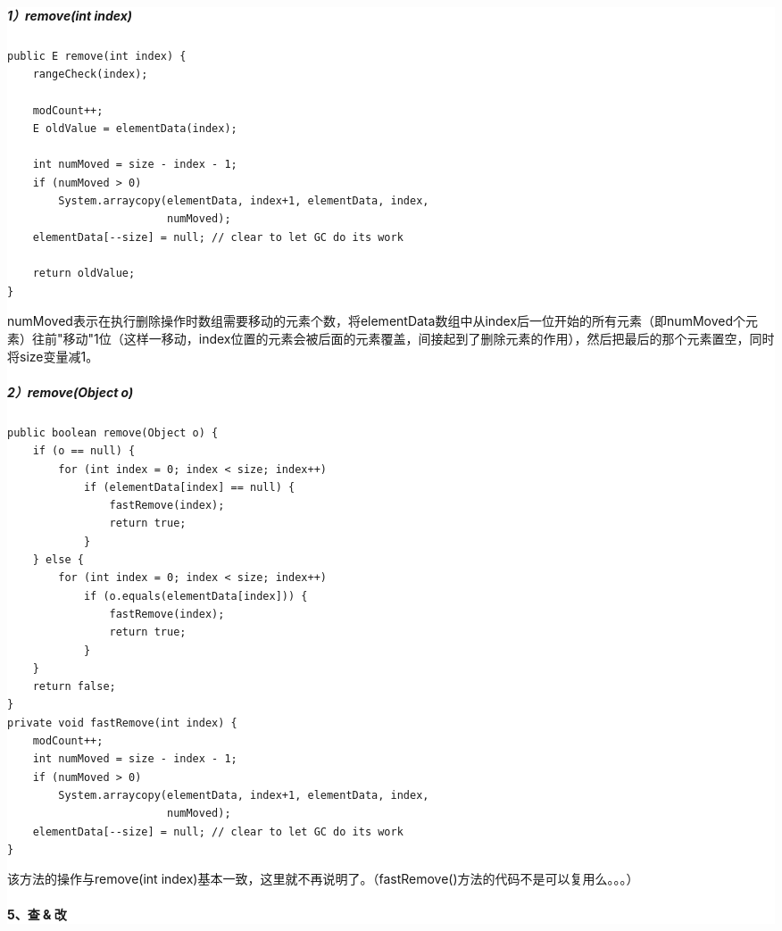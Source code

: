 ##### 1）remove(int index)

```
public E remove(int index) {
    rangeCheck(index);

    modCount++;
    E oldValue = elementData(index);

    int numMoved = size - index - 1;
    if (numMoved > 0)
        System.arraycopy(elementData, index+1, elementData, index,
                         numMoved);
    elementData[--size] = null; // clear to let GC do its work

    return oldValue;
}
```

numMoved表示在执行删除操作时数组需要移动的元素个数，将elementData数组中从index后一位开始的所有元素（即numMoved个元素）往前"移动"1位（这样一移动，index位置的元素会被后面的元素覆盖，间接起到了删除元素的作用），然后把最后的那个元素置空，同时将size变量减1。

##### 2）remove(Object o)

```
public boolean remove(Object o) {
    if (o == null) {
        for (int index = 0; index < size; index++)
            if (elementData[index] == null) {
                fastRemove(index);
                return true;
            }
    } else {
        for (int index = 0; index < size; index++)
            if (o.equals(elementData[index])) {
                fastRemove(index);
                return true;
            }
    }
    return false;
}
private void fastRemove(int index) {
    modCount++;
    int numMoved = size - index - 1;
    if (numMoved > 0)
        System.arraycopy(elementData, index+1, elementData, index,
                         numMoved);
    elementData[--size] = null; // clear to let GC do its work
}
```

该方法的操作与remove(int index)基本一致，这里就不再说明了。（fastRemove()方法的代码不是可以复用么。。。）

#### 5、查 & 改
